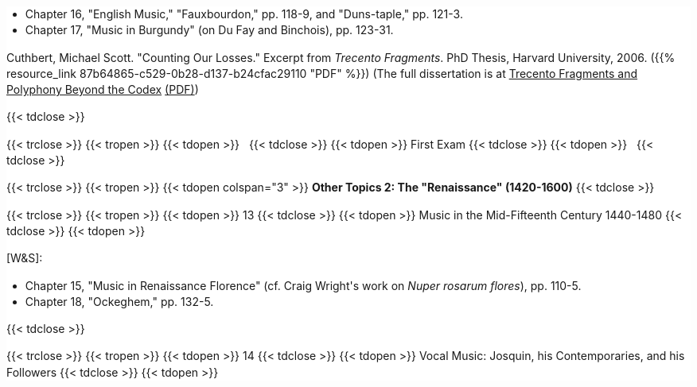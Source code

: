 *   Chapter 16, "English Music," "Fauxbourdon," pp. 118-9, and "Duns-taple," pp. 121-3.
*   Chapter 17, "Music in Burgundy" (on Du Fay and Binchois), pp. 123-31.

Cuthbert, Michael Scott. "Counting Our Losses." Excerpt from _Trecento Fragments_. PhD Thesis, Harvard University, 2006. ({{% resource_link 87b64865-c529-0b28-d137-b24cfac29110 "PDF" %}}) (The full dissertation is at [Trecento Fragments and Polyphony Beyond the Codex](https://www.diamm.ac.uk/documents/135/Cuthbert_diss.pdf) [(PDF)](https://www.diamm.ac.uk/documents/135/Cuthbert_diss.pdf))


{{< tdclose >}}

{{< trclose >}}
{{< tropen >}}
{{< tdopen >}}
 
{{< tdclose >}}
{{< tdopen >}}
First Exam
{{< tdclose >}}
{{< tdopen >}}
 
{{< tdclose >}}

{{< trclose >}}
{{< tropen >}}
{{< tdopen colspan="3" >}}
**Other Topics 2: The "Renaissance" (1420-1600)**
{{< tdclose >}}

{{< trclose >}}
{{< tropen >}}
{{< tdopen >}}
13
{{< tdclose >}}
{{< tdopen >}}
Music in the Mid-Fifteenth Century 1440-1480
{{< tdclose >}}
{{< tdopen >}}


\[W&S\]:

*   Chapter 15, "Music in Renaissance Florence" (cf. Craig Wright's work on _Nuper rosarum flores_), pp. 110-5.
*   Chapter 18, "Ockeghem," pp. 132-5.


{{< tdclose >}}

{{< trclose >}}
{{< tropen >}}
{{< tdopen >}}
14
{{< tdclose >}}
{{< tdopen >}}
Vocal Music: Josquin, his Contemporaries, and his Followers
{{< tdclose >}}
{{< tdopen >}}
